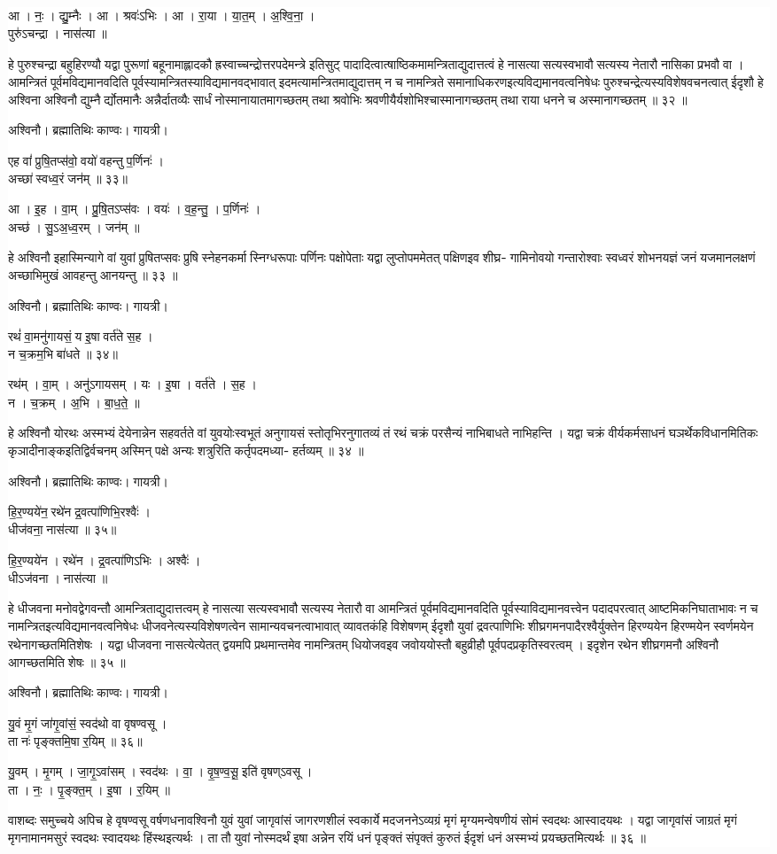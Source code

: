 आ । नः॒ । द्यु॒म्नैः । आ । श्रवः॑ऽभिः । आ । रा॒या । या॒त॒म् । अ॒श्वि॒ना॒ ।  
पुरु॑ऽचन्द्रा । नास॑त्या ॥

हे पुरुश्चन्द्रा बहुहिरण्यौ यद्वा पुरूणां बहूनामाह्लादकौ ह्रस्वाच्चन्द्रोत्तरपदेमन्त्रे इतिसुट् पादादित्वात्षाष्ठिकमामन्त्रिताद्युदात्तत्वं हे नासत्या सत्यस्वभावौ सत्यस्य नेतारौ नासिका प्रभवौ वा । आमन्त्रितं पूर्वमविद्यमानवदिति पूर्वस्यामन्त्रितस्याविद्यमानवद्भावात् इदमत्यामन्त्रितमाद्युदात्तम् न च नामन्त्रिते समानाधिकरणइत्यविद्यमानवत्वनिषेधः पुरुश्चन्द्रेत्यस्यविशेषवचनत्वात् ईदृशौ हे अश्विना अश्विनौ द्युम्नै र्द्योतमानैः अन्नैर्दातव्यैः सार्धं नोस्मानायातमागच्छतम् तथा श्रवोभिः श्रवणीयैर्यशोभिश्चास्मानागच्छतम् तथा राया धनने च अस्मानागच्छतम् ॥ ३२ ॥

अश्विनौ। ब्रह्मातिथिः काण्वः। गायत्री।

एह वां॑ प्रुषि॒तप्स॑वो॒ वयो॑ वहन्तु प॒र्णिनः॑ ।  
अच्छा॑ स्वध्व॒रं जन॑म् ॥ ३३॥

आ । इ॒ह । वा॒म् । प्रु॒षि॒तऽप्स॑वः । वयः॑ । व॒ह॒न्तु॒ । प॒र्णिनः॑ ।  
अच्छ॑ । सु॒ऽअ॒ध्व॒रम् । जन॑म् ॥

हे अश्विनौ इहास्मिन्यागे वां युवां प्रुषितप्सवः प्रुषि स्नेहनकर्मा स्निग्धरूपाः पर्णिनः पक्षोपेताः यद्वा लुप्तोपममेतत् पक्षिणइव शीघ्र- गामिनोवयो गन्तारोश्वाः स्वध्वरं शोभनयज्ञं जनं यजमानलक्षणं अच्छाभिमुखं आवहन्तु आनयन्तु ॥ ३३ ॥

अश्विनौ। ब्रह्मातिथिः काण्वः। गायत्री।

रथं॑ वा॒मनु॑गायसं॒ य इ॒षा वर्त॑ते स॒ह ।  
न च॒क्रम॒भि बा॑धते ॥ ३४॥

रथ॑म् । वा॒म् । अनु॑ऽगायसम् । यः । इ॒षा । वर्त॑ते । स॒ह ।  
न । च॒क्रम् । अ॒भि । बा॒ध॒ते॒ ॥

हे अश्विनौ योरथः अस्मभ्यं देयेनान्नेन सहवर्तते वां युवयोःस्वभूतं अनुगायसं स्तोतृभिरनुगातव्यं तं रथं चक्रं परसैन्यं नाभिबाधते नाभिहन्ति । यद्वा चक्रं वीर्यकर्मसाधनं घञर्थेकविधानमितिकः कृञादीनाङ्कइतिद्विर्वचनम् अस्मिन् पक्षे अन्यः शत्रुरिति कर्तृपदमध्या- हर्तव्यम् ॥ ३४ ॥

अश्विनौ। ब्रह्मातिथिः काण्वः। गायत्री।

हि॒र॒ण्यये॑न॒ रथे॑न द्र॒वत्पा॑णिभि॒रश्वैः॑ ।  
धीज॑वना॒ नास॑त्या ॥ ३५॥

हि॒र॒ण्यये॑न । रथे॑न । द्र॒वत्पा॑णिऽभिः । अश्वैः॑ ।  
धीऽज॑वना । नास॑त्या ॥

हे धीजवना मनोवद्वेगवन्तौ आमन्त्रिताद्युदात्तत्वम् हे नासत्या सत्यस्वभावौ सत्यस्य नेतारौ वा आमन्त्रितं पूर्वमविद्यमानवदिति पूर्वस्याविद्यमानवत्त्वेन पदादपरत्वात् आष्टमिकनिघाताभावः न च नामन्त्रितइत्यविद्यमानवत्वनिषेधः धीजवनेत्यस्यविशेषणत्वेन सामान्यवचनत्वाभावात् व्यावतकंहि विशेषणम् ईदृशौ युवां द्रवत्पाणिभिः शीघ्रगमनपादैरश्वैर्युक्तेन हिरण्ययेन हिरण्मयेन स्वर्णमयेन रथेनागच्छतमितिशेषः । यद्वा धीजवना नासत्येत्येतत् द्वयमपि प्रथमान्तमेव नामन्त्रितम् धियोजवइव जवोययोस्तौ बहुव्रीहौ पूर्वपदप्रकृतिस्वरत्वम् । इदृशेन रथेन शीघ्रगमनौ अश्विनौ आगच्छतमिति शेषः ॥ ३५ ॥

अश्विनौ। ब्रह्मातिथिः काण्वः। गायत्री।

यु॒वं मृ॒गं जा॑गृ॒वांसं॒ स्वद॑थो वा वृषण्वसू ।  
ता नः॑ पृङ्क्तमि॒षा र॒यिम् ॥ ३६॥

यु॒वम् । मृ॒गम् । जा॒गृ॒ऽवांसम् । स्वद॑थः । वा॒ । वृ॒ष॒ण्व॒सू॒ इति॑ वृषण्ऽवसू ।  
ता । नः॒ । पृ॒ङ्क्त॒म् । इ॒षा । र॒यिम् ॥

वाशब्दः समुच्चये अपिच हे वृषण्वसू वर्षणधनावश्विनौ युवं युवां जागृवांसं जागरणशीलं स्वकार्ये मदजननेऽव्यग्रं मृगं मृग्यमन्वेषणीयं सोमं स्वदथः आस्वादयथः । यद्वा जागृवांसं जाग्रतं मृगं मृगनामानमसुरं स्वदथः स्वादयथः हिंस्थइत्यर्थः । ता तौ युवां नोस्मदर्थं इषा अन्नेन रयिं धनं पृङ्क्तं संपृक्तं कुरुतं ईदृशं धनं अस्मभ्यं प्रयच्छतमित्यर्थः ॥ ३६ ॥
